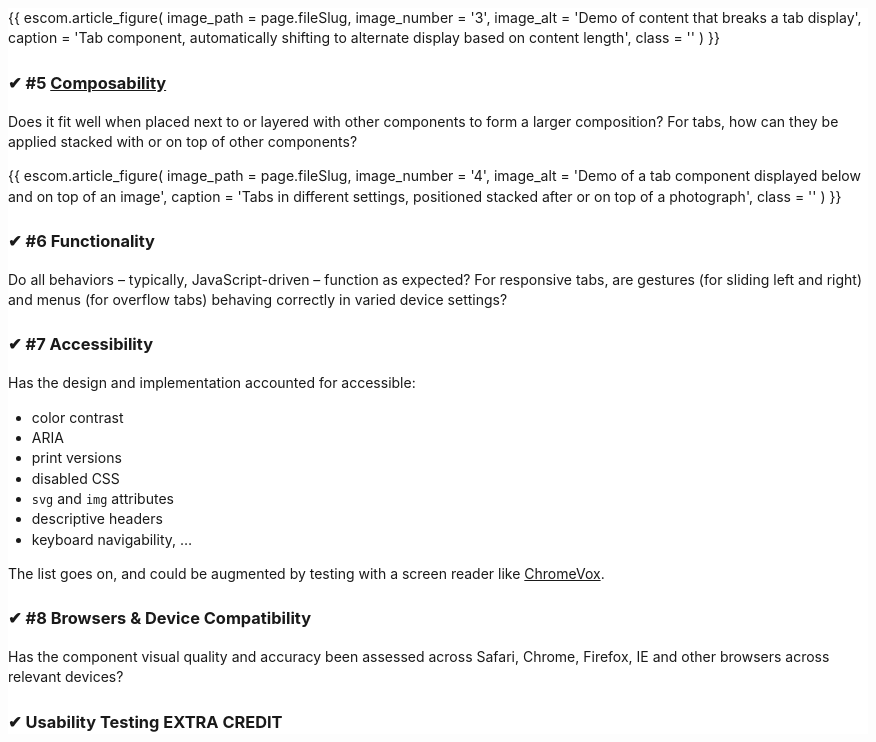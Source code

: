 

  {{ escom.article_figure(
      image_path = page.fileSlug,
      image_number = '3',
      image_alt = 'Demo of content that breaks a tab display',
      caption = 'Tab component, automatically shifting to alternate display based on content length',
      class = ''
  ) }}



### ✔ #5 [Composability](https://en.wikipedia.org/wiki/Composability)

Does it fit well when placed next to or layered with other components to form a larger composition? For tabs, how can they be applied stacked with or on top of other components?



  {{ escom.article_figure(
      image_path = page.fileSlug,
      image_number = '4',
      image_alt = 'Demo of a tab component displayed below and on top of an image',
      caption = 'Tabs in different settings, positioned stacked after or on top of a photograph',
      class = ''
  ) }}



### ✔ #6 Functionality

Do all behaviors – typically, JavaScript-driven – function as expected? For responsive tabs, are gestures (for sliding left and right) and menus (for overflow tabs) behaving correctly in varied device settings?

### ✔ #7 Accessibility

Has the design and implementation accounted for accessible:

- color contrast
- ARIA
- print versions
- disabled CSS
- `svg` and `img` attributes
- descriptive headers
- keyboard navigability, …

The list goes on, and could be augmented by testing with a screen reader like [ChromeVox](http://www.chromevox.com/).

### ✔ #8 Browsers & Device Compatibility

Has the component visual quality and accuracy been assessed across Safari, Chrome, Firefox, IE and other browsers across relevant devices?

### ✔ Usability Testing EXTRA CREDIT
